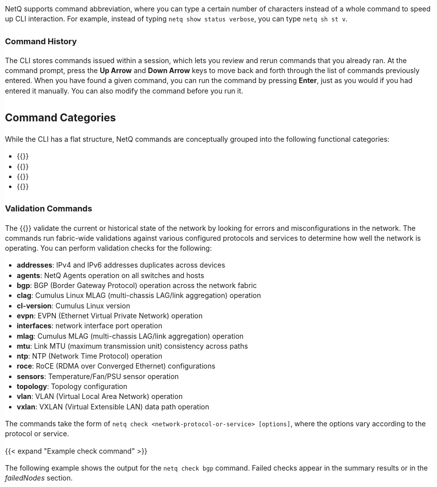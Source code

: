 NetQ supports command abbreviation, where you can type a certain number of characters instead of a whole command to speed up CLI interaction. For example, instead of typing `netq show status verbose`, you can type `netq sh st v`.

### Command History

The CLI stores commands issued within a session, which lets you review and rerun commands that you already ran. At the command prompt, press the **Up Arrow** and **Down Arrow** keys to move back and forth through the list of commands previously entered. When you have found a given command, you can run the command by pressing **Enter**, just as you would if you had entered it manually. You can also modify the command before you run it.

## Command Categories

While the CLI has a flat structure, NetQ commands are conceptually grouped into the following functional categories:

- {{<link url="#validation-commands" text="Validation Commands">}}
- {{<link url="#monitoring-commands" text="Monitoring Commands">}}
- {{<link url="#configuration-commands" text="Configuration Commands">}}
- {{<link url="#trace-commands" text="Trace Commands">}}

### Validation Commands

The {{<link title="check" text="netq check commands">}} validate the current or historical state of the network by looking for errors and misconfigurations in the network. The commands run fabric-wide validations against various configured protocols and services to determine how well the network is operating. You can perform validation checks for the following:


- **addresses**: IPv4 and IPv6 addresses duplicates across devices
- **agents**: NetQ Agents operation on all switches and hosts
- **bgp**: BGP (Border Gateway Protocol) operation across the network
  fabric
- **clag**: Cumulus Linux MLAG (multi-chassis LAG/link aggregation) operation
- **cl-version**: Cumulus Linux version
- **evpn**: EVPN (Ethernet Virtual Private Network) operation
- **interfaces**: network interface port operation
- **mlag**: Cumulus MLAG (multi-chassis LAG/link aggregation) operation
- **mtu**: Link MTU (maximum transmission unit) consistency across paths
- **ntp**: NTP (Network Time Protocol) operation
- **roce**: RoCE (RDMA over Converged Ethernet) configurations
- **sensors**: Temperature/Fan/PSU sensor operation
- **topology**: Topology configuration
- **vlan**: VLAN (Virtual Local Area Network) operation
- **vxlan**: VXLAN (Virtual Extensible LAN) data path operation


The commands take the form of `netq check <network-protocol-or-service> [options]`, where the options vary according to the protocol or service.

{{< expand "Example check command" >}}

The following example shows the output for the `netq check bgp` command. Failed checks appear in the summary results or in the *failedNodes* section.
